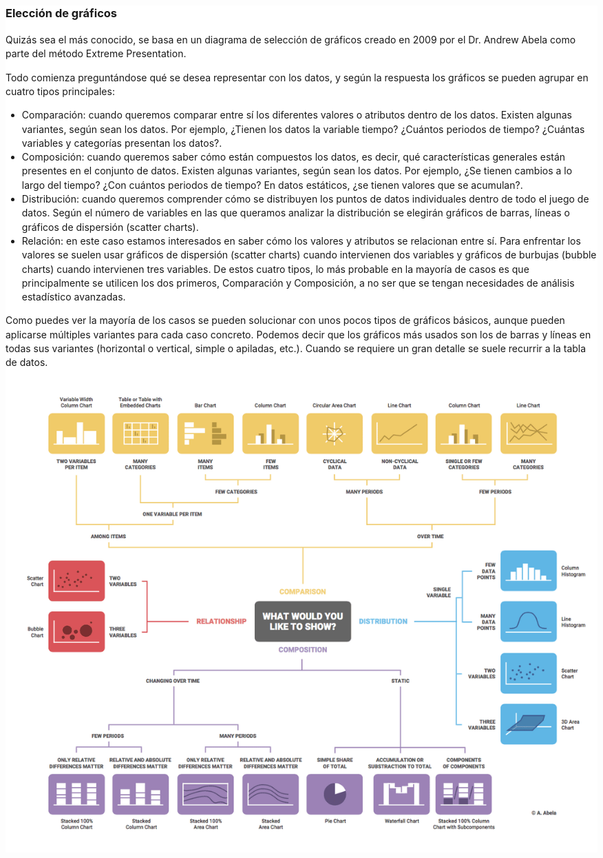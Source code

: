 ### Elección de gráficos

Quizás sea el más conocido, se basa en un diagrama de selección de gráficos creado en 2009 por el Dr. Andrew Abela como parte del método Extreme Presentation.

Todo comienza preguntándose qué se desea representar con los datos, y según la respuesta los gráficos se pueden agrupar en cuatro tipos principales:

- Comparación: cuando queremos comparar entre sí los diferentes valores o atributos dentro de los datos. Existen algunas variantes, según sean los datos. Por ejemplo, ¿Tienen los datos la variable tiempo? ¿Cuántos periodos de tiempo? ¿Cuántas variables y categorías presentan los datos?.
- Composición: cuando queremos saber cómo están compuestos los datos, es decir, qué características generales están presentes en el conjunto de datos. Existen algunas variantes, según sean los datos. Por ejemplo, ¿Se tienen cambios a lo largo del tiempo? ¿Con cuántos periodos de tiempo? En datos estáticos, ¿se tienen valores que se acumulan?.
- Distribución: cuando queremos comprender cómo se distribuyen los puntos de datos individuales dentro de todo el juego de datos. Según el número de variables en las que queramos analizar la distribución se elegirán gráficos de barras, líneas o gráficos de dispersión (scatter charts).
- Relación: en este caso estamos interesados en saber cómo los valores y atributos se relacionan entre sí. Para enfrentar los valores se suelen usar gráficos de dispersión (scatter charts) cuando intervienen dos variables y gráficos de burbujas (bubble charts) cuando intervienen tres variables.
De estos cuatro tipos, lo más probable en la mayoría de casos es que principalmente se utilicen los dos primeros, Comparación y Composición, a no ser que se tengan necesidades de análisis estadístico avanzadas.

Como puedes ver la mayoría de los casos se pueden solucionar con unos pocos tipos de gráficos básicos, aunque pueden aplicarse múltiples variantes para cada caso concreto. Podemos decir que los gráficos más usados son los de barras y líneas en todas sus variantes (horizontal o vertical, simple o apiladas, etc.). Cuando se requiere un gran detalle se suele recurrir a la tabla de datos.

![Graficos](/_src/M5/assets/graficos.png)